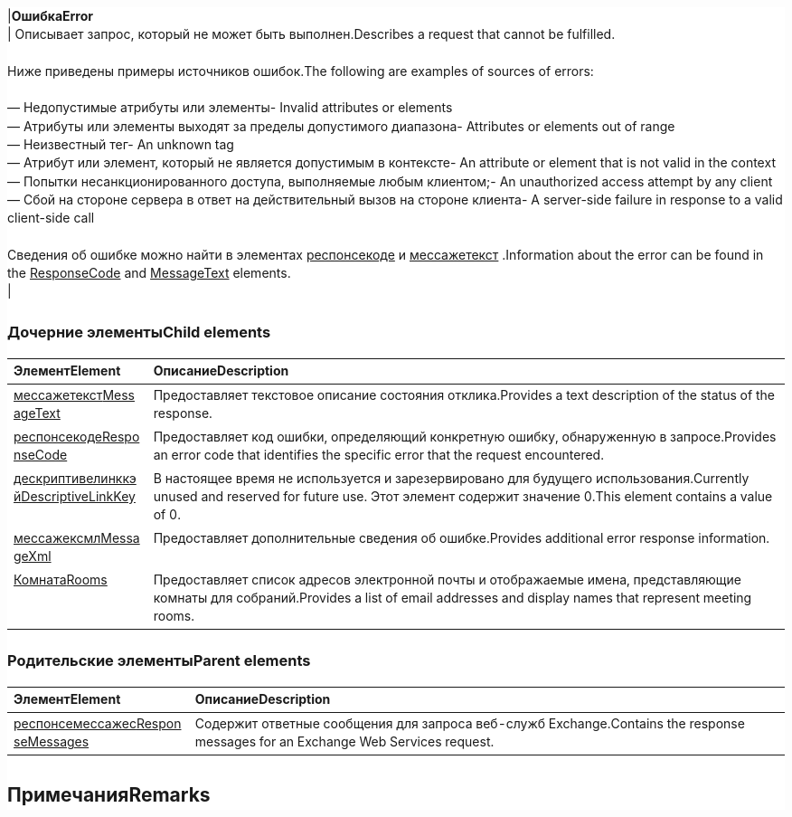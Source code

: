 |<span data-ttu-id="cb5f2-134">**Ошибка**</span><span class="sxs-lookup"><span data-stu-id="cb5f2-134">**Error**</span></span> <br/> | <span data-ttu-id="cb5f2-135">Описывает запрос, который не может быть выполнен.</span><span class="sxs-lookup"><span data-stu-id="cb5f2-135">Describes a request that cannot be fulfilled.</span></span> <br/><br/><span data-ttu-id="cb5f2-136">Ниже приведены примеры источников ошибок.</span><span class="sxs-lookup"><span data-stu-id="cb5f2-136">The following are examples of sources of errors:</span></span>  <br/><br/><span data-ttu-id="cb5f2-137">— Недопустимые атрибуты или элементы</span><span class="sxs-lookup"><span data-stu-id="cb5f2-137">-  Invalid attributes or elements</span></span>  <br/><span data-ttu-id="cb5f2-138">— Атрибуты или элементы выходят за пределы допустимого диапазона</span><span class="sxs-lookup"><span data-stu-id="cb5f2-138">-  Attributes or elements out of range</span></span>  <br/><span data-ttu-id="cb5f2-139">— Неизвестный тег</span><span class="sxs-lookup"><span data-stu-id="cb5f2-139">-  An unknown tag</span></span>  <br/><span data-ttu-id="cb5f2-140">— Атрибут или элемент, который не является допустимым в контексте</span><span class="sxs-lookup"><span data-stu-id="cb5f2-140">-  An attribute or element that is not valid in the context</span></span>  <br/><span data-ttu-id="cb5f2-141">— Попытки несанкционированного доступа, выполняемые любым клиентом;</span><span class="sxs-lookup"><span data-stu-id="cb5f2-141">-  An unauthorized access attempt by any client</span></span>  <br/><span data-ttu-id="cb5f2-142">— Сбой на стороне сервера в ответ на действительный вызов на стороне клиента</span><span class="sxs-lookup"><span data-stu-id="cb5f2-142">-  A server-side failure in response to a valid client-side call</span></span>  <br/><br/>  <span data-ttu-id="cb5f2-143">Сведения об ошибке можно найти в элементах [респонсекоде](responsecode.md) и [мессажетекст](messagetext.md) .</span><span class="sxs-lookup"><span data-stu-id="cb5f2-143">Information about the error can be found in the [ResponseCode](responsecode.md) and [MessageText](messagetext.md) elements.</span></span>  <br/> |
   
### <a name="child-elements"></a><span data-ttu-id="cb5f2-144">Дочерние элементы</span><span class="sxs-lookup"><span data-stu-id="cb5f2-144">Child elements</span></span>

|<span data-ttu-id="cb5f2-145">**Элемент**</span><span class="sxs-lookup"><span data-stu-id="cb5f2-145">**Element**</span></span>|<span data-ttu-id="cb5f2-146">**Описание**</span><span class="sxs-lookup"><span data-stu-id="cb5f2-146">**Description**</span></span>|
|:-----|:-----|
|[<span data-ttu-id="cb5f2-147">мессажетекст</span><span class="sxs-lookup"><span data-stu-id="cb5f2-147">MessageText</span></span>](messagetext.md) <br/> |<span data-ttu-id="cb5f2-148">Предоставляет текстовое описание состояния отклика.</span><span class="sxs-lookup"><span data-stu-id="cb5f2-148">Provides a text description of the status of the response.</span></span>  <br/> |
|[<span data-ttu-id="cb5f2-149">респонсекоде</span><span class="sxs-lookup"><span data-stu-id="cb5f2-149">ResponseCode</span></span>](responsecode.md) <br/> |<span data-ttu-id="cb5f2-150">Предоставляет код ошибки, определяющий конкретную ошибку, обнаруженную в запросе.</span><span class="sxs-lookup"><span data-stu-id="cb5f2-150">Provides an error code that identifies the specific error that the request encountered.</span></span>  <br/> |
|[<span data-ttu-id="cb5f2-151">дескриптивелинккэй</span><span class="sxs-lookup"><span data-stu-id="cb5f2-151">DescriptiveLinkKey</span></span>](descriptivelinkkey.md) <br/> |<span data-ttu-id="cb5f2-152">В настоящее время не используется и зарезервировано для будущего использования.</span><span class="sxs-lookup"><span data-stu-id="cb5f2-152">Currently unused and reserved for future use.</span></span> <span data-ttu-id="cb5f2-153">Этот элемент содержит значение 0.</span><span class="sxs-lookup"><span data-stu-id="cb5f2-153">This element contains a value of 0.</span></span>  <br/> |
|[<span data-ttu-id="cb5f2-154">мессажексмл</span><span class="sxs-lookup"><span data-stu-id="cb5f2-154">MessageXml</span></span>](messagexml.md) <br/> |<span data-ttu-id="cb5f2-155">Предоставляет дополнительные сведения об ошибке.</span><span class="sxs-lookup"><span data-stu-id="cb5f2-155">Provides additional error response information.</span></span>  <br/> |
|[<span data-ttu-id="cb5f2-156">Комната</span><span class="sxs-lookup"><span data-stu-id="cb5f2-156">Rooms</span></span>](rooms.md) <br/> |<span data-ttu-id="cb5f2-157">Предоставляет список адресов электронной почты и отображаемые имена, представляющие комнаты для собраний.</span><span class="sxs-lookup"><span data-stu-id="cb5f2-157">Provides a list of email addresses and display names that represent meeting rooms.</span></span>  <br/> |
   
### <a name="parent-elements"></a><span data-ttu-id="cb5f2-158">Родительские элементы</span><span class="sxs-lookup"><span data-stu-id="cb5f2-158">Parent elements</span></span>

|<span data-ttu-id="cb5f2-159">**Элемент**</span><span class="sxs-lookup"><span data-stu-id="cb5f2-159">**Element**</span></span>|<span data-ttu-id="cb5f2-160">**Описание**</span><span class="sxs-lookup"><span data-stu-id="cb5f2-160">**Description**</span></span>|
|:-----|:-----|
|[<span data-ttu-id="cb5f2-161">респонсемессажес</span><span class="sxs-lookup"><span data-stu-id="cb5f2-161">ResponseMessages</span></span>](responsemessages.md) <br/> |<span data-ttu-id="cb5f2-162">Содержит ответные сообщения для запроса веб-служб Exchange.</span><span class="sxs-lookup"><span data-stu-id="cb5f2-162">Contains the response messages for an Exchange Web Services request.</span></span>  <br/> |
   
## <a name="remarks"></a><span data-ttu-id="cb5f2-163">Примечания</span><span class="sxs-lookup"><span data-stu-id="cb5f2-163">Remarks</span></span>

